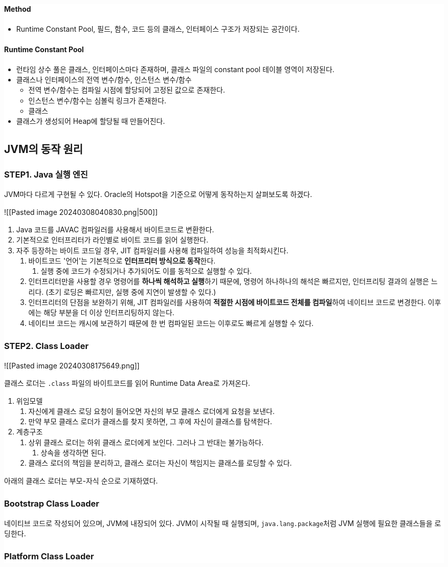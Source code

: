 #### Method
- Runtime Constant Pool, 필드, 함수, 코드 등의 클래스, 인터페이스 구조가 저장되는 공간이다.
#### Runtime Constant Pool
- 런타임 상수 풀은 클래스, 인터페이스마다 존재하며, 클래스 파일의 constant pool 테이블 영역이 저장된다.
- 클래스나 인터페이스의 전역 변수/함수, 인스턴스 변수/함수
	- 전역 변수/함수는 컴파일 시점에 할당되어 고정된 값으로 존재한다.
	- 인스턴스 변수/함수는 심볼릭 링크가 존재한다.
	- 클래스
- 클래스가 생성되어 Heap에 할당될 때 만들어진다.


## JVM의 동작 원리

### STEP1. Java 실행 엔진

JVM마다 다르게 구현될 수 있다.
Oracle의 Hotspot을 기준으로 어떻게 동작하는지 살펴보도록 하겠다.

![[Pasted image 20240308040830.png|500]]

1. Java 코드를 JAVAC 컴파일러를 사용해서 바이트코드로 변환한다.
2. 기본적으로 인터프리터가 라인별로 바이트 코드를 읽어 실행한다. 
3. 자주 등장하는 바이트 코드일 경우, JIT 컴파일러를 사용해 컴파일하여 성능을 최적화시킨다.
	1. 바이트코드 '언어'는 기본적으로 **인터프리터 방식으로 동작**한다.
		1. 실행 중에 코드가 수정되거나 추가되어도 이를 동적으로 실행할 수 있다.
	2. 인터프리터만을 사용할 경우 명령어를 **하나씩 해석하고 실행**하기 때문에, 명령어 하나하나의 해석은 빠르지만, 인터프리팅 결과의 실행은 느리다. (초기 로딩은 빠르지만, 실행 중에 지연이 발생할 수 있다.)
	3. 인터프리터의 단점을 보완하기 위해, JIT 컴파일러를 사용하여 **적절한 시점에 바이트코드 전체를 컴파일**하여 네이티브 코드로 변경한다. 이후에는 해당 부분을 더 이상 인터프리팅하지 않는다.
	4. 네이티브 코드는 캐시에 보관하기 때문에 한 번 컴파일된 코드는 이후로도 빠르게 실행할 수 있다. 

### STEP2. Class Loader

![[Pasted image 20240308175649.png]]

클래스 로더는 `.class` 파일의 바이트코드를 읽어 Runtime Data Area로 가져온다.

1. 위임모델
	1. 자신에게 클래스 로딩 요청이 들어오면 자신의 부모 클래스 로더에게 요청을 보낸다.
	2. 만약 부모 클래스 로더가 클래스를 찾지 못하면, 그 후에 자신이 클래스를 탐색한다.
2. 계층구조
	1. 상위 클래스 로더는 하위 클래스 로더에게 보인다. 그러나 그 반대는 불가능하다.
		1. 상속을 생각하면 된다.
	2. 클래스 로더의 책임을 분리하고, 클래스 로더는 자신이 책임지는 클래스를 로딩할 수 있다.

아래의 클래스 로더는 부모-자식 순으로 기재하였다.
### Bootstrap Class Loader

네이티브 코드로 작성되어 있으며, JVM에 내장되어 있다.
JVM이 시작될 때 실행되며, `java.lang.package`처럼 JVM 실행에 필요한 클래스들을 로딩한다.

### Platform Class Loader
